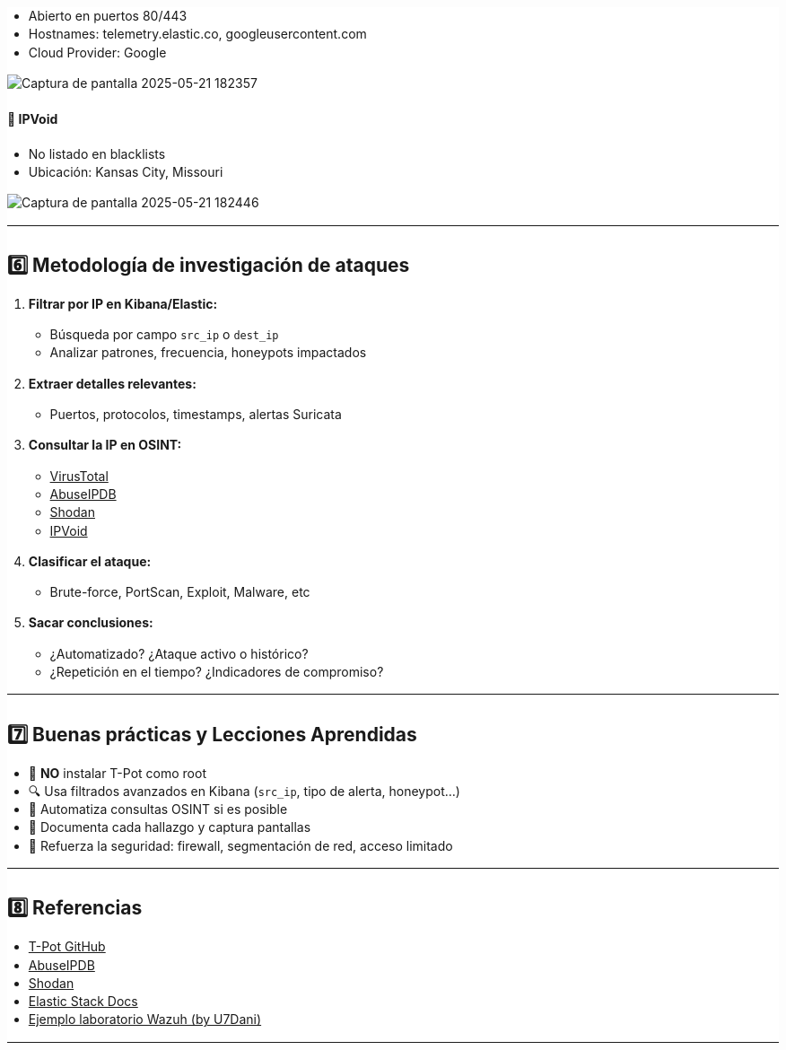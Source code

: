 - Abierto en puertos 80/443  
- Hostnames: telemetry.elastic.co, googleusercontent.com  
- Cloud Provider: Google  

![Captura de pantalla 2025-05-21 182357](https://github.com/user-attachments/assets/a093664e-5ffd-435e-8c7c-5581fe871f1b)

#### 🔵 IPVoid

- No listado en blacklists  
- Ubicación: Kansas City, Missouri  

![Captura de pantalla 2025-05-21 182446](https://github.com/user-attachments/assets/5297e93d-5c4b-479e-a38e-66e64b3c1967)

---

## 6️⃣ Metodología de investigación de ataques

1. **Filtrar por IP en Kibana/Elastic:**
   - Búsqueda por campo `src_ip` o `dest_ip`
   - Analizar patrones, frecuencia, honeypots impactados

2. **Extraer detalles relevantes:**
   - Puertos, protocolos, timestamps, alertas Suricata

3. **Consultar la IP en OSINT:**
   - [VirusTotal](https://www.virustotal.com/)
   - [AbuseIPDB](https://www.abuseipdb.com/)
   - [Shodan](https://www.shodan.io/)
   - [IPVoid](https://www.ipvoid.com/)

4. **Clasificar el ataque:**
   - Brute-force, PortScan, Exploit, Malware, etc

5. **Sacar conclusiones:**
   - ¿Automatizado? ¿Ataque activo o histórico?
   - ¿Repetición en el tiempo? ¿Indicadores de compromiso?

---

## 7️⃣ Buenas prácticas y Lecciones Aprendidas

- 🚫 **NO** instalar T-Pot como root
- 🔍 Usa filtrados avanzados en Kibana (`src_ip`, tipo de alerta, honeypot…)
- 🤖 Automatiza consultas OSINT si es posible
- 📝 Documenta cada hallazgo y captura pantallas
- 🔄 Refuerza la seguridad: firewall, segmentación de red, acceso limitado

---

## 8️⃣ Referencias

- [T-Pot GitHub](https://github.com/telekom-security/tpotce)
- [AbuseIPDB](https://www.abuseipdb.com/)
- [Shodan](https://www.shodan.io/)
- [Elastic Stack Docs](https://www.elastic.co/guide/en/elastic-stack-get-started/current/get-started-elastic-stack.html)
- [Ejemplo laboratorio Wazuh (by U7Dani)](https://github.com/U7Dani/wazuh-kali-lab)

---